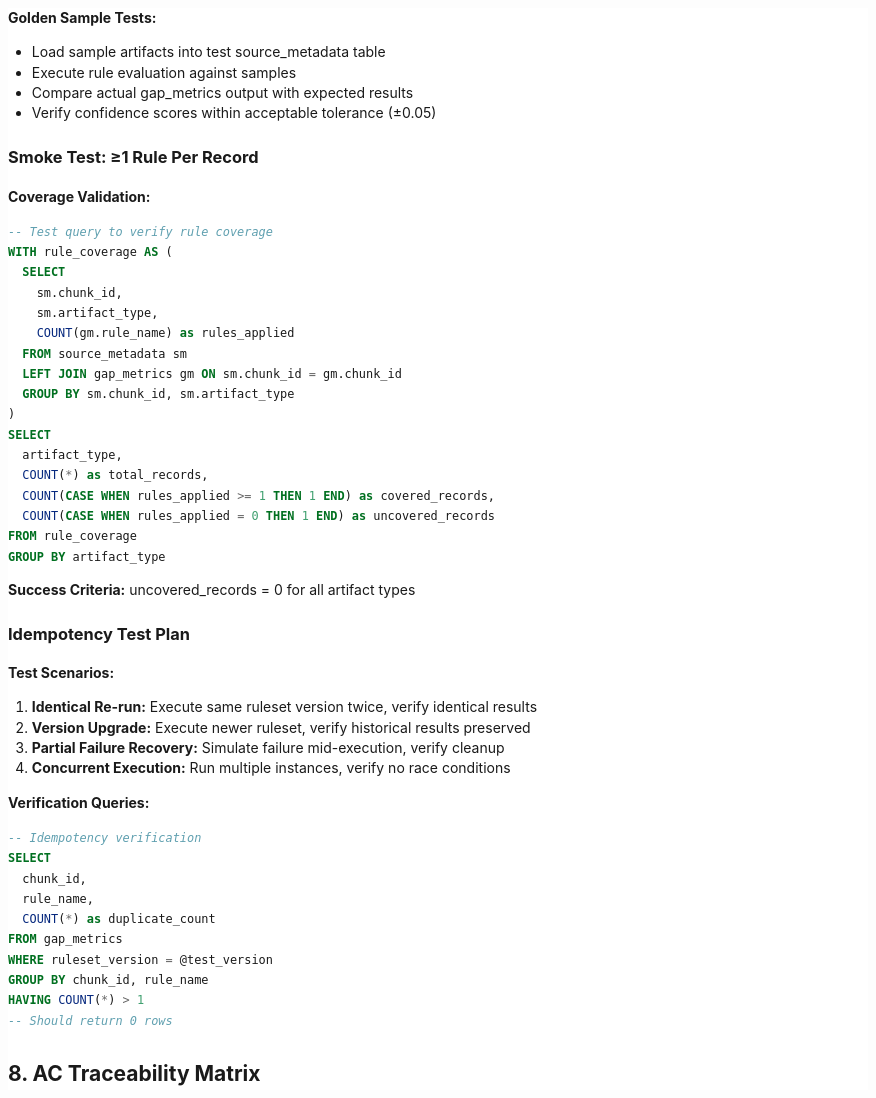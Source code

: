**Golden Sample Tests:**
- Load sample artifacts into test source_metadata table
- Execute rule evaluation against samples
- Compare actual gap_metrics output with expected results
- Verify confidence scores within acceptable tolerance (±0.05)

### Smoke Test: ≥1 Rule Per Record

**Coverage Validation:**
```sql
-- Test query to verify rule coverage
WITH rule_coverage AS (
  SELECT 
    sm.chunk_id,
    sm.artifact_type,
    COUNT(gm.rule_name) as rules_applied
  FROM source_metadata sm
  LEFT JOIN gap_metrics gm ON sm.chunk_id = gm.chunk_id
  GROUP BY sm.chunk_id, sm.artifact_type
)
SELECT 
  artifact_type,
  COUNT(*) as total_records,
  COUNT(CASE WHEN rules_applied >= 1 THEN 1 END) as covered_records,
  COUNT(CASE WHEN rules_applied = 0 THEN 1 END) as uncovered_records
FROM rule_coverage
GROUP BY artifact_type
```

**Success Criteria:** uncovered_records = 0 for all artifact types

### Idempotency Test Plan

**Test Scenarios:**
1. **Identical Re-run:** Execute same ruleset version twice, verify identical results
2. **Version Upgrade:** Execute newer ruleset, verify historical results preserved  
3. **Partial Failure Recovery:** Simulate failure mid-execution, verify cleanup
4. **Concurrent Execution:** Run multiple instances, verify no race conditions

**Verification Queries:**
```sql
-- Idempotency verification
SELECT 
  chunk_id,
  rule_name,
  COUNT(*) as duplicate_count
FROM gap_metrics 
WHERE ruleset_version = @test_version
GROUP BY chunk_id, rule_name
HAVING COUNT(*) > 1
-- Should return 0 rows
```

## 8. AC Traceability Matrix
